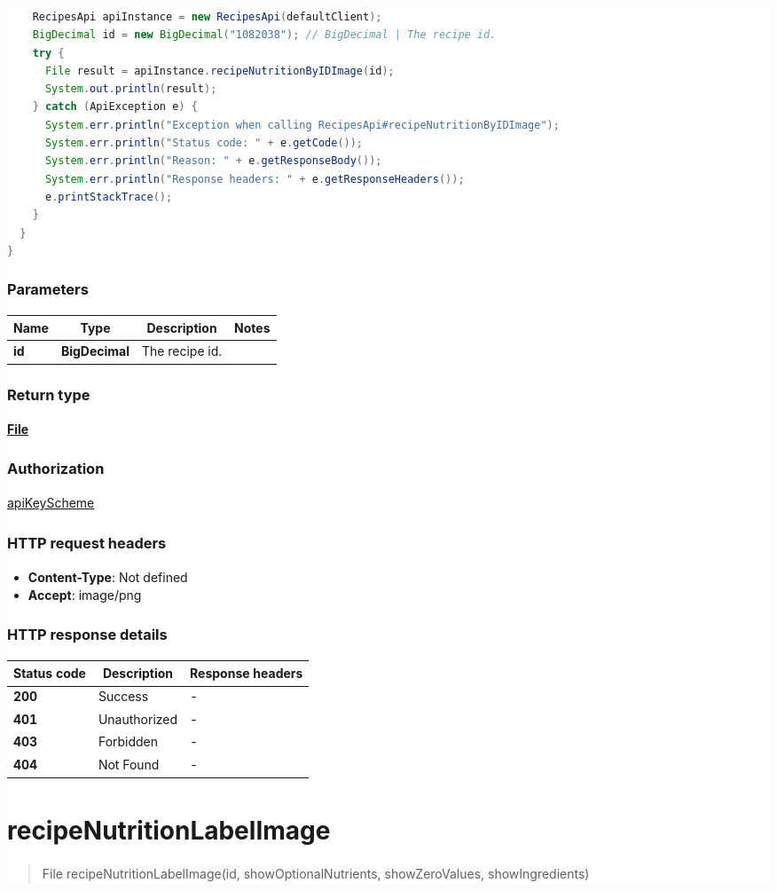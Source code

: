 ```java
    RecipesApi apiInstance = new RecipesApi(defaultClient);
    BigDecimal id = new BigDecimal("1082038"); // BigDecimal | The recipe id.
    try {
      File result = apiInstance.recipeNutritionByIDImage(id);
      System.out.println(result);
    } catch (ApiException e) {
      System.err.println("Exception when calling RecipesApi#recipeNutritionByIDImage");
      System.err.println("Status code: " + e.getCode());
      System.err.println("Reason: " + e.getResponseBody());
      System.err.println("Response headers: " + e.getResponseHeaders());
      e.printStackTrace();
    }
  }
}
```

### Parameters

| Name | Type | Description  | Notes |
|------------- | ------------- | ------------- | -------------|
| **id** | **BigDecimal**| The recipe id. | |

### Return type

[**File**](File.md)

### Authorization

[apiKeyScheme](../README.md#apiKeyScheme)

### HTTP request headers

 - **Content-Type**: Not defined
 - **Accept**: image/png

### HTTP response details
| Status code | Description | Response headers |
|-------------|-------------|------------------|
| **200** | Success |  -  |
| **401** | Unauthorized |  -  |
| **403** | Forbidden |  -  |
| **404** | Not Found |  -  |

<a id="recipeNutritionLabelImage"></a>
# **recipeNutritionLabelImage**
> File recipeNutritionLabelImage(id, showOptionalNutrients, showZeroValues, showIngredients)
